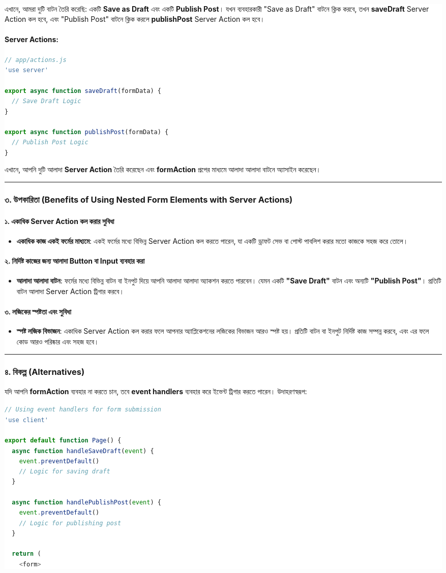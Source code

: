 এখানে, আমরা দুটি বাটন তৈরি করেছি: একটি **Save as Draft** এবং একটি **Publish Post**। যখন ব্যবহারকারী "Save as Draft" বাটনে ক্লিক করবে, তখন **saveDraft** Server Action কল হবে, এবং "Publish Post" বাটনে ক্লিক করলে **publishPost** Server Action কল হবে। 

#### **Server Actions:**
```javascript
// app/actions.js
'use server'

export async function saveDraft(formData) {
  // Save Draft Logic
}

export async function publishPost(formData) {
  // Publish Post Logic
}
```

এখানে, আপনি দুটি আলাদা **Server Action** তৈরি করেছেন এবং **formAction** প্রপের মাধ্যমে আলাদা আলাদা বাটনে অ্যাসাইন করেছেন।

---

### **৩. উপকারিতা (Benefits of Using Nested Form Elements with Server Actions)**

#### **১. একাধিক Server Action কল করার সুবিধা**

- **একাধিক কাজ একই ফর্মের মাধ্যমে**: একই ফর্মের মধ্যে বিভিন্ন Server Action কল করতে পারেন, যা একটি ড্রাফট সেভ বা পোস্ট পাবলিশ করার মতো কাজকে সহজ করে তোলে।
  
#### **২. নির্দিষ্ট কাজের জন্য আলাদা Button বা Input ব্যবহার করা**

- **আলাদা আলাদা বাটন**: ফর্মের মধ্যে বিভিন্ন বাটন বা ইনপুট দিয়ে আপনি আলাদা আলাদা অ্যাকশন করতে পারবেন। যেমন একটি **"Save Draft"** বাটন এবং অন্যটি **"Publish Post"**। প্রতিটি বাটন আলাদা Server Action ট্রিগার করবে।
  
#### **৩. লজিকের স্পষ্টতা এবং সুবিধা**

- **স্পষ্ট লজিক বিভাজন**: একাধিক Server Action কল করার ফলে আপনার অ্যাপ্লিকেশনের লজিকের বিভাজন আরও স্পষ্ট হয়। প্রতিটি বাটন বা ইনপুট নির্দিষ্ট কাজ সম্পন্ন করবে, এবং এর ফলে কোড আরও পরিষ্কার এবং সহজ হবে।

---

### **৪. বিকল্প (Alternatives)**

যদি আপনি **formAction** ব্যবহার না করতে চান, তবে **event handlers** ব্যবহার করে ইভেন্ট ট্রিগার করতে পারেন। উদাহরণস্বরূপ:

```javascript
// Using event handlers for form submission
'use client'

export default function Page() {
  async function handleSaveDraft(event) {
    event.preventDefault()
    // Logic for saving draft
  }

  async function handlePublishPost(event) {
    event.preventDefault()
    // Logic for publishing post
  }

  return (
    <form>
```